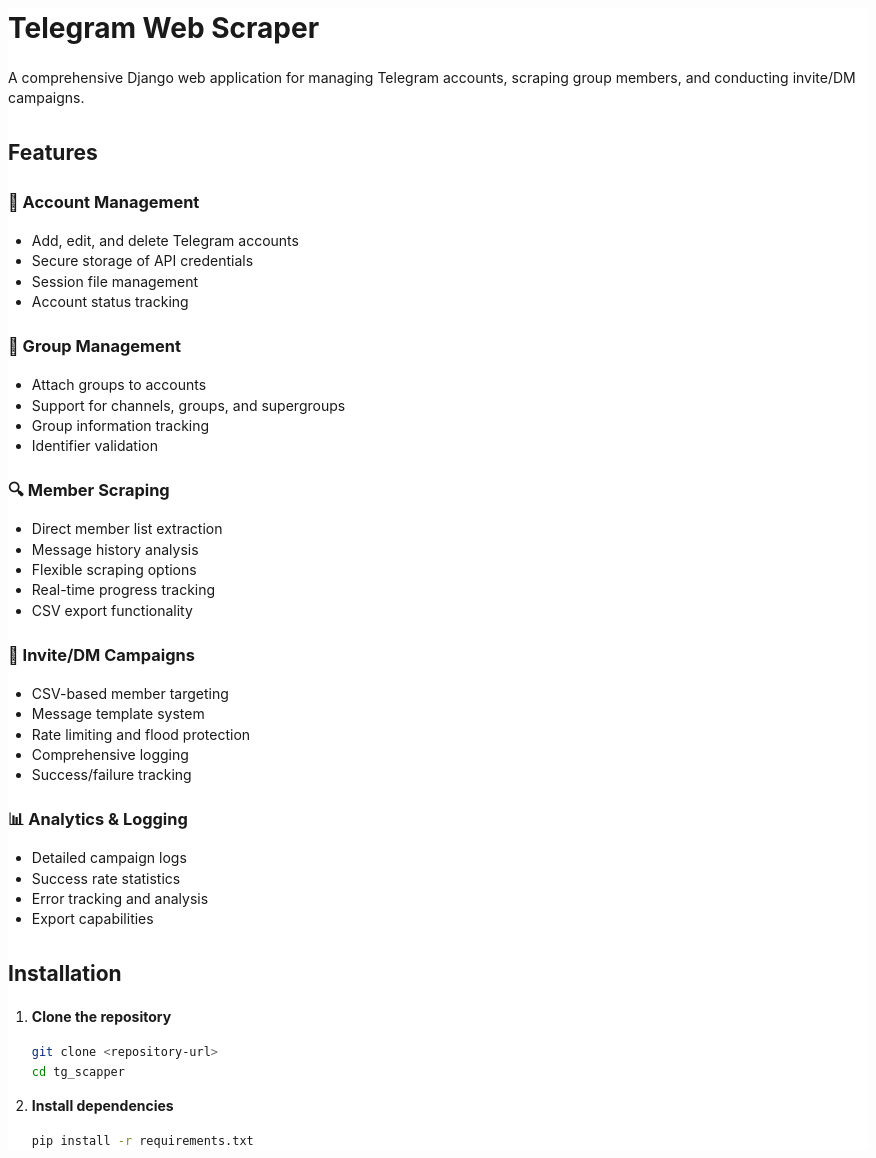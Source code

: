 # Telegram Web Scraper

A comprehensive Django web application for managing Telegram accounts, scraping group members, and conducting invite/DM campaigns.

## Features

### 🔐 Account Management
- Add, edit, and delete Telegram accounts
- Secure storage of API credentials
- Session file management
- Account status tracking

### 👥 Group Management
- Attach groups to accounts
- Support for channels, groups, and supergroups
- Group information tracking
- Identifier validation

### 🔍 Member Scraping
- Direct member list extraction
- Message history analysis
- Flexible scraping options
- Real-time progress tracking
- CSV export functionality

### 📧 Invite/DM Campaigns
- CSV-based member targeting
- Message template system
- Rate limiting and flood protection
- Comprehensive logging
- Success/failure tracking

### 📊 Analytics & Logging
- Detailed campaign logs
- Success rate statistics
- Error tracking and analysis
- Export capabilities

## Installation

1. **Clone the repository**
   ```bash
   git clone <repository-url>
   cd tg_scapper
   ```

2. **Install dependencies**
   ```bash
   pip install -r requirements.txt
   ```
